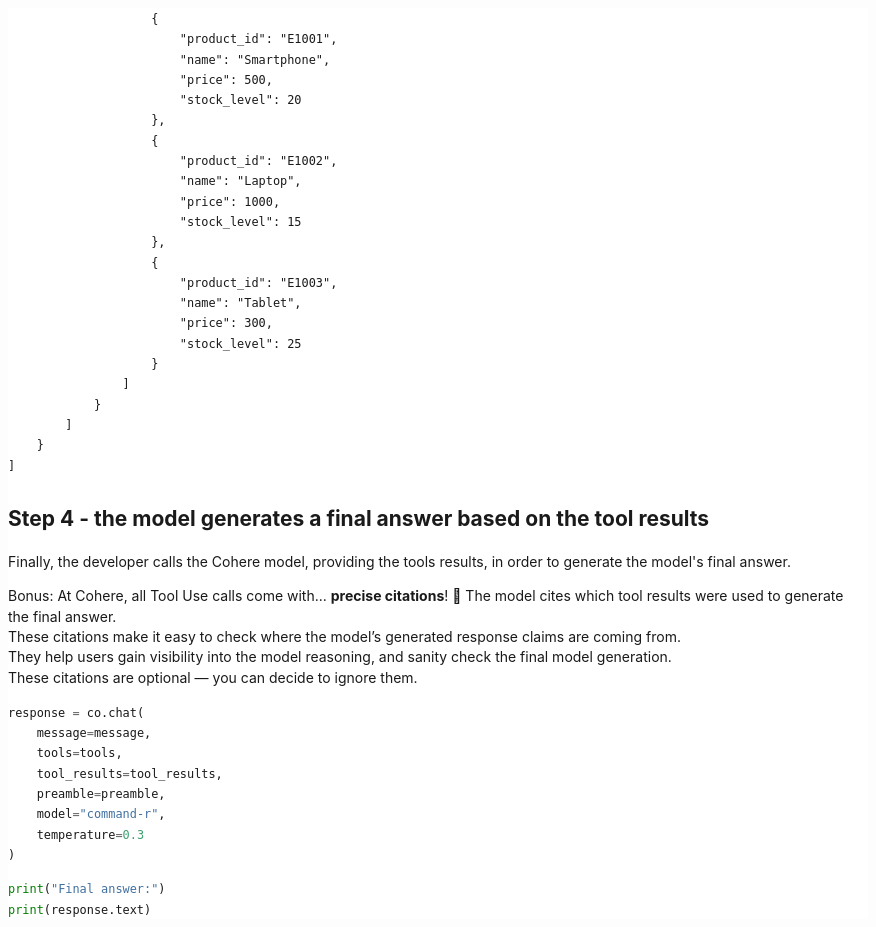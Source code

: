                         {
                            "product_id": "E1001",
                            "name": "Smartphone",
                            "price": 500,
                            "stock_level": 20
                        },
                        {
                            "product_id": "E1002",
                            "name": "Laptop",
                            "price": 1000,
                            "stock_level": 15
                        },
                        {
                            "product_id": "E1003",
                            "name": "Tablet",
                            "price": 300,
                            "stock_level": 25
                        }
                    ]
                }
            ]
        }
    ]


## Step 4 - the model generates a final answer based on the tool results
Finally, the developer calls the Cohere model, providing the tools results, in order to generate the model's final answer.  

Bonus: At Cohere, all Tool Use calls come with... **precise citations**! 🎉
The model cites which tool results were used to generate the final answer.  
These citations make it easy to check where the model’s generated response claims are coming from.  
They help users gain visibility into the model reasoning, and sanity check the final model generation.  
These citations are optional — you can decide to ignore them.




```python
response = co.chat(
    message=message,
    tools=tools,
    tool_results=tool_results,
    preamble=preamble,
    model="command-r",
    temperature=0.3
)
```


```python
print("Final answer:")
print(response.text)
```
